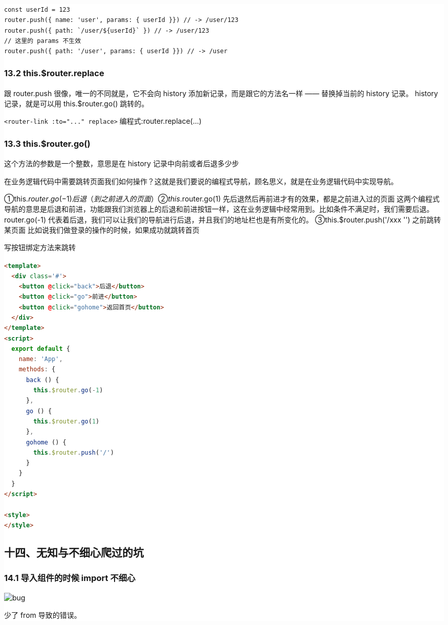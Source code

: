 ```JS
const userId = 123
router.push({ name: 'user', params: { userId }}) // -> /user/123
router.push({ path: `/user/${userId}` }) // -> /user/123
// 这里的 params 不生效
router.push({ path: '/user', params: { userId }}) // -> /user
```

### 13.2 this.$router.replace

跟 router.push 很像，唯一的不同就是，它不会向 history 添加新记录，而是跟它的方法名一样 —— 替换掉当前的 history 记录。
history 记录，就是可以用 this.$router.go() 跳转的。

`<router-link :to="..." replace>`   编程式:router.replace(...)

### 13.3 this.$router.go()

这个方法的参数是一个整数，意思是在 history 记录中向前或者后退多少步

在业务逻辑代码中需要跳转页面我们如何操作？这就是我们要说的编程式导航，顾名思义，就是在业务逻辑代码中实现导航。

①this.$router.go(-1)  后退（到之前进入的页面）
② this.$router.go(1)  先后退然后再前进才有的效果，都是之前进入过的页面
    这两个编程式导航的意思是后退和前进，功能跟我们浏览器上的后退和前进按钮一样，这在业务逻辑中经常用到。比如条件不满足时，我们需要后退。
    router.go(-1) 代表着后退，我们可以让我们的导航进行后退，并且我们的地址栏也是有所变化的。
③this.$router.push('/xxx '')  之前跳转某页面
       比如说我们做登录的操作的时候，如果成功就跳转首页

写按钮绑定方法来跳转

```HTML
<template>
  <div class='#'>
    <button @click="back">后退</button>
    <button @click="go">前进</button>
    <button @click="gohome">返回首页</button>
  </div>
</template>
<script>
  export default {
    name: 'App',
    methods: {
      back () {
        this.$router.go(-1)
      },
      go () {
        this.$router.go(1)
      },
      gohome () {
        this.$router.push('/')
      }
    }
  }
</script>

<style>
</style>
```

## 十四、无知与不细心爬过的坑

### 14.1  导入组件的时候 import 不细心

![bug](http://liuxmoo.foryung.com/%E5%BE%AE%E4%BF%A1%E6%88%AA%E5%9B%BE_20180923151839.png)

少了 from 导致的错误。
